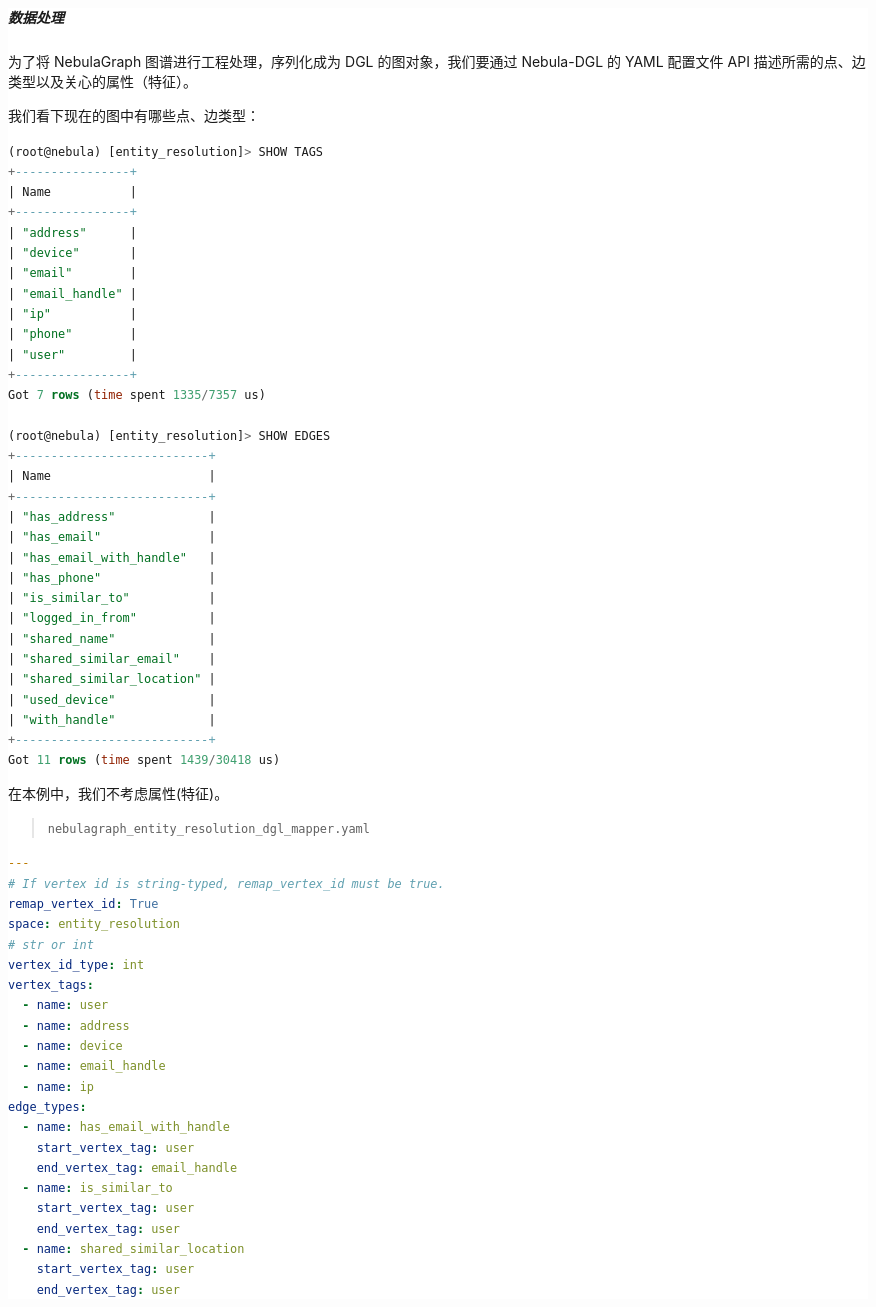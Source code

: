 ##### 数据处理

为了将 NebulaGraph 图谱进行工程处理，序列化成为 DGL 的图对象，我们要通过 Nebula-DGL 的 YAML 配置文件 API 描述所需的点、边类型以及关心的属性（特征）。

我们看下现在的图中有哪些点、边类型：

```sql
(root@nebula) [entity_resolution]> SHOW TAGS
+----------------+
| Name           |
+----------------+
| "address"      |
| "device"       |
| "email"        |
| "email_handle" |
| "ip"           |
| "phone"        |
| "user"         |
+----------------+
Got 7 rows (time spent 1335/7357 us)

(root@nebula) [entity_resolution]> SHOW EDGES
+---------------------------+
| Name                      |
+---------------------------+
| "has_address"             |
| "has_email"               |
| "has_email_with_handle"   |
| "has_phone"               |
| "is_similar_to"           |
| "logged_in_from"          |
| "shared_name"             |
| "shared_similar_email"    |
| "shared_similar_location" |
| "used_device"             |
| "with_handle"             |
+---------------------------+
Got 11 rows (time spent 1439/30418 us)
```

在本例中，我们不考虑属性(特征)。

> `nebulagraph_entity_resolution_dgl_mapper.yaml`

```yaml
---
# If vertex id is string-typed, remap_vertex_id must be true.
remap_vertex_id: True
space: entity_resolution
# str or int
vertex_id_type: int
vertex_tags:
  - name: user
  - name: address
  - name: device
  - name: email_handle
  - name: ip
edge_types:
  - name: has_email_with_handle
    start_vertex_tag: user
    end_vertex_tag: email_handle
  - name: is_similar_to
    start_vertex_tag: user
    end_vertex_tag: user
  - name: shared_similar_location
    start_vertex_tag: user
    end_vertex_tag: user
```